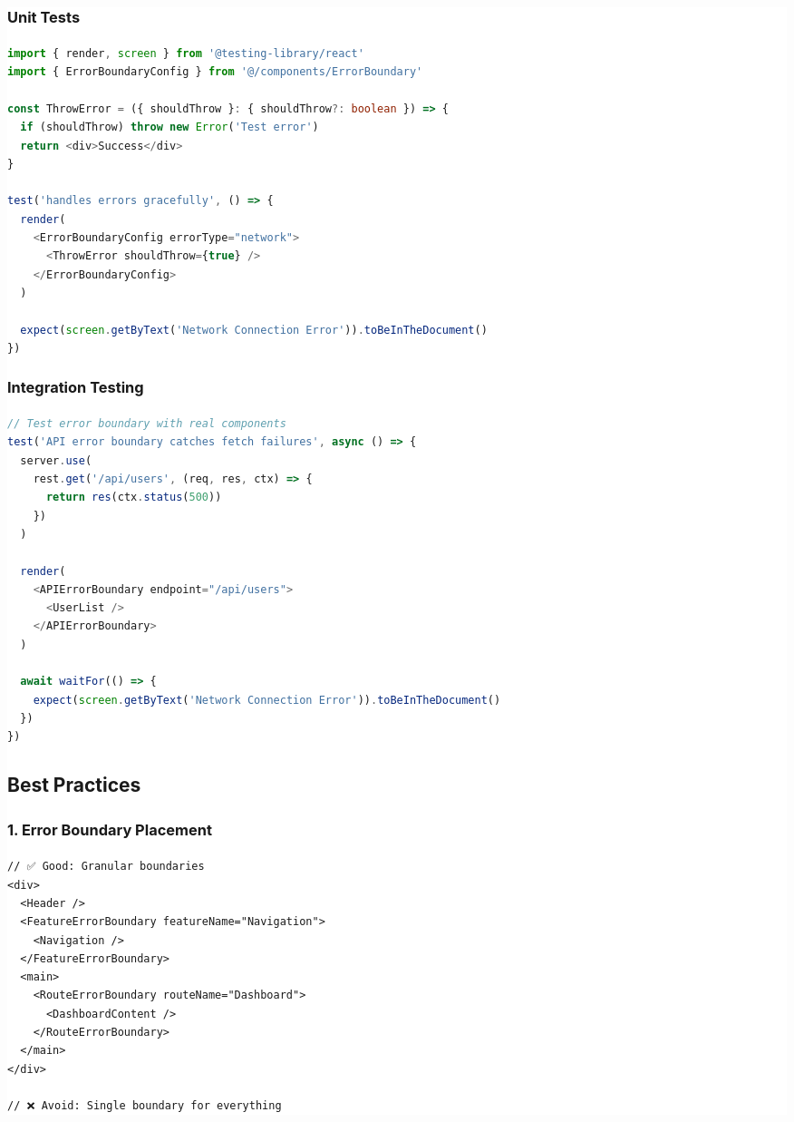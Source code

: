 ### Unit Tests

```typescript
import { render, screen } from '@testing-library/react'
import { ErrorBoundaryConfig } from '@/components/ErrorBoundary'

const ThrowError = ({ shouldThrow }: { shouldThrow?: boolean }) => {
  if (shouldThrow) throw new Error('Test error')
  return <div>Success</div>
}

test('handles errors gracefully', () => {
  render(
    <ErrorBoundaryConfig errorType="network">
      <ThrowError shouldThrow={true} />
    </ErrorBoundaryConfig>
  )
  
  expect(screen.getByText('Network Connection Error')).toBeInTheDocument()
})
```

### Integration Testing

```typescript
// Test error boundary with real components
test('API error boundary catches fetch failures', async () => {
  server.use(
    rest.get('/api/users', (req, res, ctx) => {
      return res(ctx.status(500))
    })
  )
  
  render(
    <APIErrorBoundary endpoint="/api/users">
      <UserList />
    </APIErrorBoundary>
  )
  
  await waitFor(() => {
    expect(screen.getByText('Network Connection Error')).toBeInTheDocument()
  })
})
```

## Best Practices

### 1. Error Boundary Placement

```tsx
// ✅ Good: Granular boundaries
<div>
  <Header />
  <FeatureErrorBoundary featureName="Navigation">
    <Navigation />
  </FeatureErrorBoundary>
  <main>
    <RouteErrorBoundary routeName="Dashboard">
      <DashboardContent />
    </RouteErrorBoundary>
  </main>
</div>

// ❌ Avoid: Single boundary for everything
```